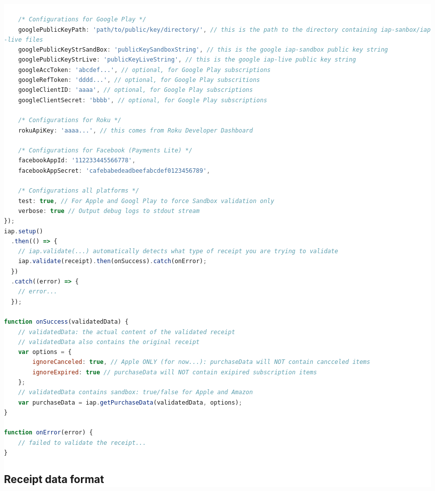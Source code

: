 ```javascript

    /* Configurations for Google Play */
    googlePublicKeyPath: 'path/to/public/key/directory/', // this is the path to the directory containing iap-sanbox/iap-live files
    googlePublicKeyStrSandBox: 'publicKeySandboxString', // this is the google iap-sandbox public key string
    googlePublicKeyStrLive: 'publicKeyLiveString', // this is the google iap-live public key string
    googleAccToken: 'abcdef...', // optional, for Google Play subscriptions
    googleRefToken: 'dddd...', // optional, for Google Play subscritions
    googleClientID: 'aaaa', // optional, for Google Play subscriptions
    googleClientSecret: 'bbbb', // optional, for Google Play subscriptions

    /* Configurations for Roku */
    rokuApiKey: 'aaaa...', // this comes from Roku Developer Dashboard

    /* Configurations for Facebook (Payments Lite) */
    facebookAppId: '112233445566778',
    facebookAppSecret: 'cafebabedeadbeefabcdef0123456789',

    /* Configurations all platforms */
    test: true, // For Apple and Googl Play to force Sandbox validation only
    verbose: true // Output debug logs to stdout stream
});
iap.setup()
  .then(() => {
    // iap.validate(...) automatically detects what type of receipt you are trying to validate
    iap.validate(receipt).then(onSuccess).catch(onError);
  })
  .catch((error) => {
    // error...
  });

function onSuccess(validatedData) {
    // validatedData: the actual content of the validated receipt
    // validatedData also contains the original receipt
    var options = {
        ignoreCanceled: true, // Apple ONLY (for now...): purchaseData will NOT contain cancceled items
        ignoreExpired: true // purchaseData will NOT contain exipired subscription items
    };
    // validatedData contains sandbox: true/false for Apple and Amazon
    var purchaseData = iap.getPurchaseData(validatedData, options);
}

function onError(error) {
    // failed to validate the receipt...
}
```

## Receipt data format
